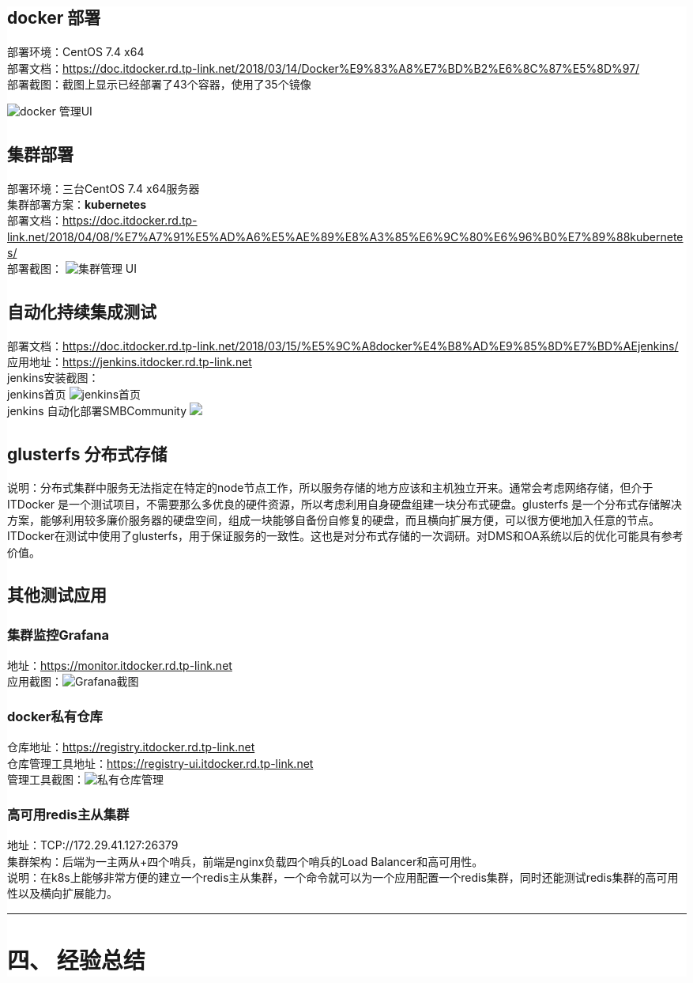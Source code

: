 
## docker 部署
部署环境：CentOS 7.4 x64  
部署文档：https://doc.itdocker.rd.tp-link.net/2018/03/14/Docker%E9%83%A8%E7%BD%B2%E6%8C%87%E5%8D%97/  
部署截图：截图上显示已经部署了43个容器，使用了35个镜像  

![docker 管理UI](./2018-04-24_105556.jpg)

## 集群部署
部署环境：三台CentOS 7.4 x64服务器  
集群部署方案：**kubernetes**  
部署文档：https://doc.itdocker.rd.tp-link.net/2018/04/08/%E7%A7%91%E5%AD%A6%E5%AE%89%E8%A3%85%E6%9C%80%E6%96%B0%E7%89%88kubernetes/  
部署截图：
![集群管理 UI](./2018-04-24_110236.jpg)

## 自动化持续集成测试
部署文档：https://doc.itdocker.rd.tp-link.net/2018/03/15/%E5%9C%A8docker%E4%B8%AD%E9%85%8D%E7%BD%AEjenkins/  
应用地址：https://jenkins.itdocker.rd.tp-link.net  
jenkins安装截图：   
jenkins首页 ![jenkins首页](./2018-04-24_110644.jpg)  
jenkins 自动化部署SMBCommunity ![](./2018-04-24_111331.jpg)     

## glusterfs 分布式存储
说明：分布式集群中服务无法指定在特定的node节点工作，所以服务存储的地方应该和主机独立开来。通常会考虑网络存储，但介于ITDocker 是一个测试项目，不需要那么多优良的硬件资源，所以考虑利用自身硬盘组建一块分布式硬盘。glusterfs 是一个分布式存储解决方案，能够利用较多廉价服务器的硬盘空间，组成一块能够自备份自修复的硬盘，而且横向扩展方便，可以很方便地加入任意的节点。ITDocker在测试中使用了glusterfs，用于保证服务的一致性。这也是对分布式存储的一次调研。对DMS和OA系统以后的优化可能具有参考价值。

## 其他测试应用

### 集群监控Grafana
地址：https://monitor.itdocker.rd.tp-link.net  
应用截图：![Grafana截图](./2018-04-24_112026.jpg)

### docker私有仓库
仓库地址：https://registry.itdocker.rd.tp-link.net  
仓库管理工具地址：https://registry-ui.itdocker.rd.tp-link.net  
管理工具截图：![私有仓库管理](./2018-04-24_112433.jpg)

### 高可用redis主从集群
地址：TCP://172.29.41.127:26379   
集群架构：后端为一主两从+四个哨兵，前端是nginx负载四个哨兵的Load Balancer和高可用性。  
说明：在k8s上能够非常方便的建立一个redis主从集群，一个命令就可以为一个应用配置一个redis集群，同时还能测试redis集群的高可用性以及横向扩展能力。

***
# 四、 经验总结
